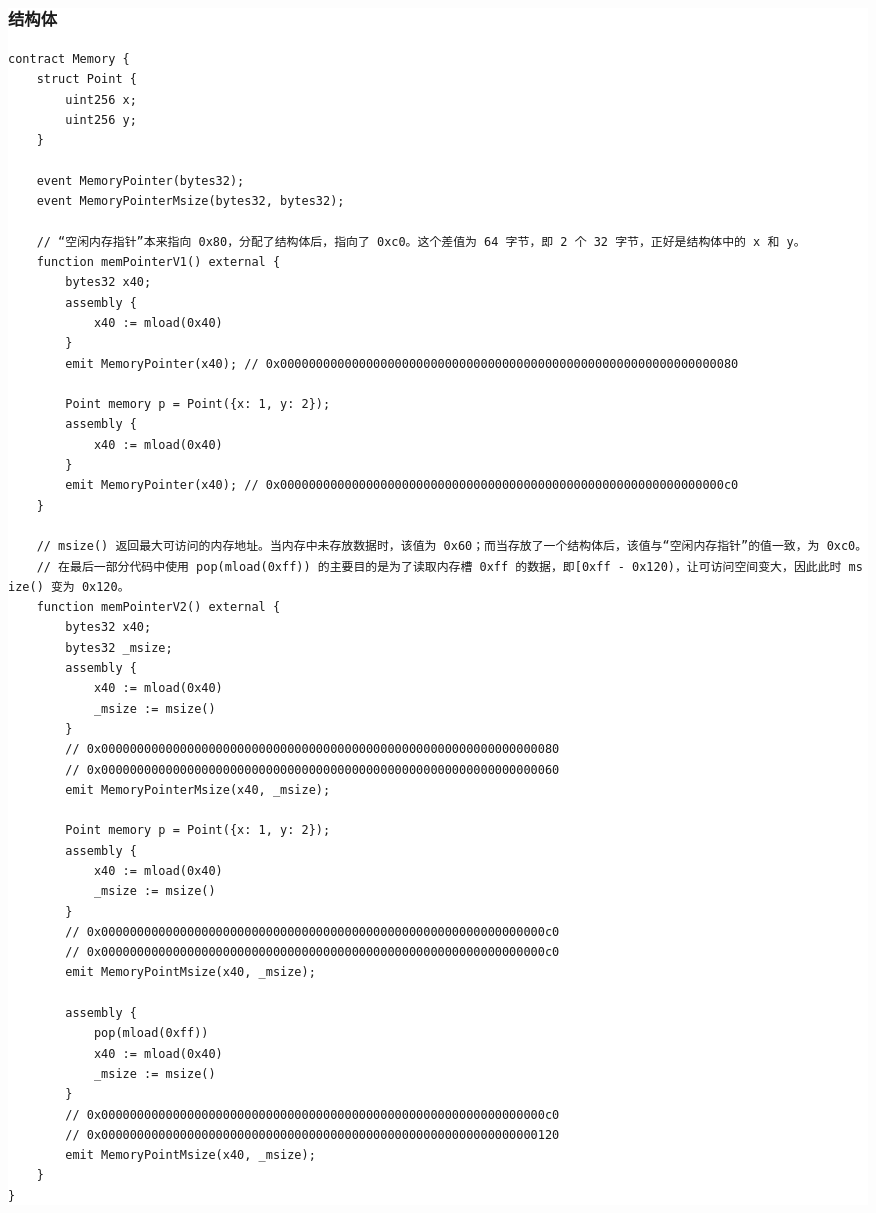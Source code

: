 ### 结构体

```solidity
contract Memory {
    struct Point {
        uint256 x;
        uint256 y;
    }

    event MemoryPointer(bytes32);
    event MemoryPointerMsize(bytes32, bytes32);

    // “空闲内存指针”本来指向 0x80，分配了结构体后，指向了 0xc0。这个差值为 64 字节，即 2 个 32 字节，正好是结构体中的 x 和 y。
    function memPointerV1() external {
        bytes32 x40;
        assembly {
            x40 := mload(0x40)
        }
        emit MemoryPointer(x40); // 0x0000000000000000000000000000000000000000000000000000000000000080

        Point memory p = Point({x: 1, y: 2});
        assembly {
            x40 := mload(0x40)
        }
        emit MemoryPointer(x40); // 0x00000000000000000000000000000000000000000000000000000000000000c0
    }

    // msize() 返回最大可访问的内存地址。当内存中未存放数据时，该值为 0x60；而当存放了一个结构体后，该值与“空闲内存指针”的值一致，为 0xc0。
    // 在最后一部分代码中使用 pop(mload(0xff)) 的主要目的是为了读取内存槽 0xff 的数据，即[0xff - 0x120)，让可访问空间变大，因此此时 msize() 变为 0x120。
    function memPointerV2() external {
        bytes32 x40;
        bytes32 _msize;
        assembly {
            x40 := mload(0x40)
            _msize := msize()
        }
        // 0x0000000000000000000000000000000000000000000000000000000000000080
        // 0x0000000000000000000000000000000000000000000000000000000000000060
        emit MemoryPointerMsize(x40, _msize);

        Point memory p = Point({x: 1, y: 2});
        assembly {
            x40 := mload(0x40)
            _msize := msize()
        }
        // 0x00000000000000000000000000000000000000000000000000000000000000c0
        // 0x00000000000000000000000000000000000000000000000000000000000000c0
        emit MemoryPointMsize(x40, _msize);

        assembly {
            pop(mload(0xff))
            x40 := mload(0x40)
            _msize := msize()
        }
        // 0x00000000000000000000000000000000000000000000000000000000000000c0
        // 0x0000000000000000000000000000000000000000000000000000000000000120
        emit MemoryPointMsize(x40, _msize);
    }
}
```
